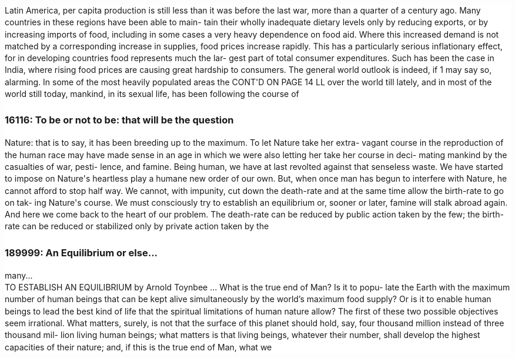 Latin America, per capita production is still less than it was 
before the last war, more than a quarter of a century ago. 
Many countries in these regions have been able to main- 
tain their wholly inadequate dietary levels only by reducing 
exports, or by increasing imports of food, including in some 
cases a very heavy dependence on food aid. 
Where this increased demand is not matched by a 
corresponding increase in supplies, food prices increase 
rapidly. This has a particularly serious inflationary effect, 
for in developing countries food represents much the lar- 
gest part of total consumer expenditures. Such has been 
the case in India, where rising food prices are causing 
great hardship to consumers. 
The general world outlook is indeed, if 1 may say so, 
alarming. In some of the most heavily populated areas the 
CONT'D ON PAGE 14 
LL over the world till lately, and in most 
of the world still today, mankind, in its 
sexual life, has been following the course of 


### 16116: To be or not to be: that will be the question

Nature: that is to say, it has been breeding up 
to the maximum. To let Nature take her extra- 
vagant course in the reproduction of the human 
race may have made sense in an age in which 
we were also letting her take her course in deci- 
mating mankind by the casualties of war, pesti- 
lence, and famine. Being human, we have at 
last revolted against that senseless waste. We 
have started to impose on Nature's heartless play 
a humane new order of our own. But, when 
once man has begun to interfere with Nature, 
he cannot afford to stop half way. We cannot, 
with impunity, cut down the death-rate and at 
the same time allow the birth-rate to go on tak- 
ing Nature's course. We must consciously try 
to establish an equilibrium or, sooner or later, 
famine will stalk abroad again. And here we 
come back to the heart of our problem. The 
death-rate can be reduced by public action taken 
by the few; the birth-rate can be reduced or 
stabilized only by private action taken by the 


### 189999: An Equilibrium or else...

many...   
TO ESTABLISH AN EQUILIBRIUM 
by Arnold Toynbee 
... What is the true end of Man? Is it to popu- 
late the Earth with the maximum number of human 
beings that can be kept alive simultaneously by 
the world’s maximum food supply? Or is it to 
enable human beings to lead the best kind of 
life that the spiritual limitations of human nature 
allow? The first of these two possible objectives 
seem irrational. What matters, surely, is not that 
the surface of this planet should hold, say, four 
thousand million instead of three thousand mil- 
lion living human beings; what matters is that 
living beings, whatever their number, shall 
develop the highest capacities of their nature; 
and, if this is the true end of Man, what we 